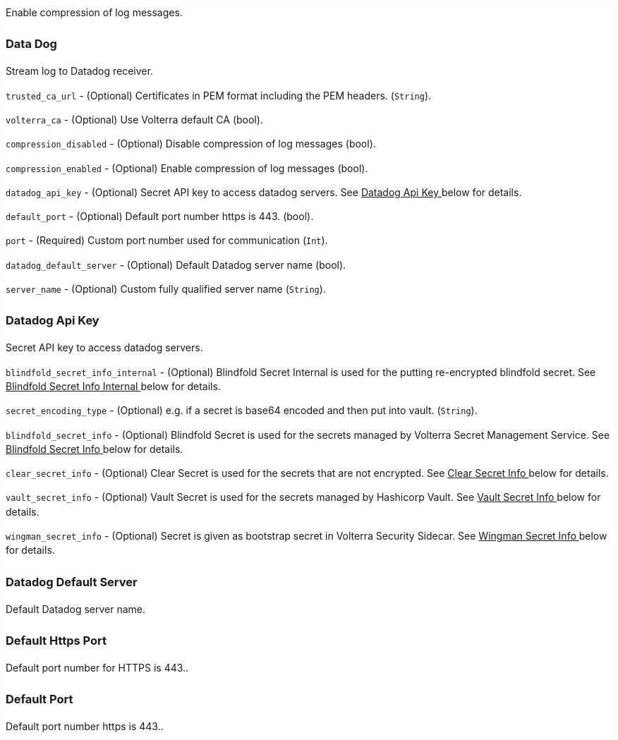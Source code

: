 Enable compression of log messages.

### Data Dog

Stream log to Datadog receiver.

`trusted_ca_url` - (Optional) Certificates in PEM format including the PEM headers. (`String`).

`volterra_ca` - (Optional) Use Volterra default CA (bool).

`compression_disabled` - (Optional) Disable compression of log messages (bool).

`compression_enabled` - (Optional) Enable compression of log messages (bool).

`datadog_api_key` - (Optional) Secret API key to access datadog servers. See [Datadog Api Key ](#datadog-api-key) below for details.

`default_port` - (Optional) Default port number https is 443. (bool).

`port` - (Required) Custom port number used for communication (`Int`).

`datadog_default_server` - (Optional) Default Datadog server name (bool).

`server_name` - (Optional) Custom fully qualified server name (`String`).

### Datadog Api Key

Secret API key to access datadog servers.

`blindfold_secret_info_internal` - (Optional) Blindfold Secret Internal is used for the putting re-encrypted blindfold secret. See [Blindfold Secret Info Internal ](#blindfold-secret-info-internal) below for details.

`secret_encoding_type` - (Optional) e.g. if a secret is base64 encoded and then put into vault. (`String`).

`blindfold_secret_info` - (Optional) Blindfold Secret is used for the secrets managed by Volterra Secret Management Service. See [Blindfold Secret Info ](#blindfold-secret-info) below for details.

`clear_secret_info` - (Optional) Clear Secret is used for the secrets that are not encrypted. See [Clear Secret Info ](#clear-secret-info) below for details.

`vault_secret_info` - (Optional) Vault Secret is used for the secrets managed by Hashicorp Vault. See [Vault Secret Info ](#vault-secret-info) below for details.

`wingman_secret_info` - (Optional) Secret is given as bootstrap secret in Volterra Security Sidecar. See [Wingman Secret Info ](#wingman-secret-info) below for details.

### Datadog Default Server

Default Datadog server name.

### Default Https Port

Default port number for HTTPS is 443..

### Default Port

Default port number https is 443..
